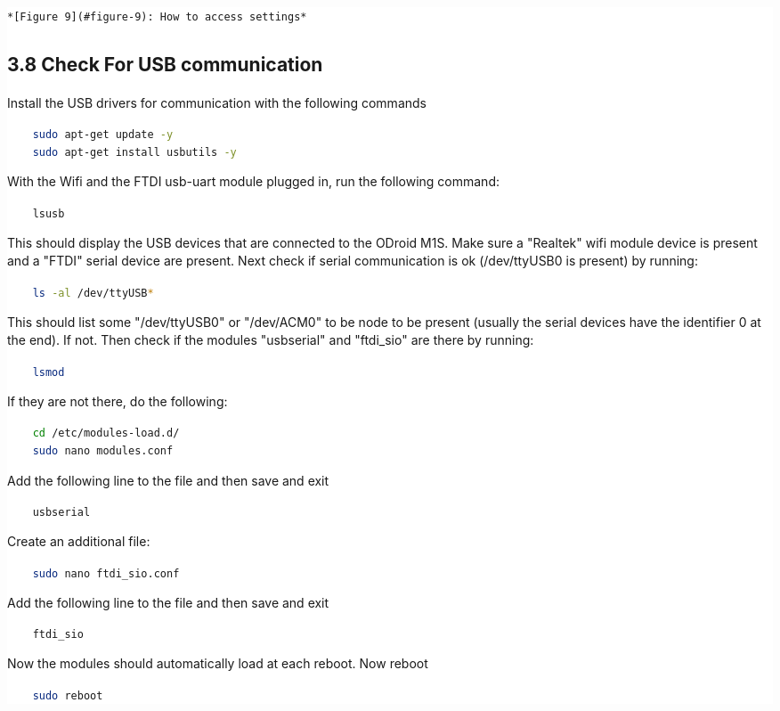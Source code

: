     *[Figure 9](#figure-9): How to access settings*

## 3.8 Check For USB communication

Install the USB drivers for communication with the following commands

```bash
    sudo apt-get update -y
    sudo apt-get install usbutils -y
```

With the Wifi and the FTDI usb-uart module plugged in, run the following command:

```bash
    lsusb
```

This should display the USB devices that are connected to the ODroid M1S. Make sure a "Realtek" wifi module device is present and a "FTDI" serial device are present. Next check if serial communication is ok (/dev/ttyUSB0 is present) by running:

```bash
    ls -al /dev/ttyUSB*
```

This should list some "/dev/ttyUSB0" or "/dev/ACM0" to be node to be present (usually the serial devices have the identifier 0 at the end). If not. Then check if the modules "usbserial" and "ftdi_sio" are there by running:

```bash
    lsmod
```

If they are not there, do the following:

```bash
    cd /etc/modules-load.d/
    sudo nano modules.conf
```

Add the following line to the file and then save and exit

```bash
    usbserial
```

Create an additional file:

```bash
    sudo nano ftdi_sio.conf
```

Add the following line to the file and then save and exit

```bash
    ftdi_sio
```

Now the modules should automatically load at each reboot. Now reboot

```bash
    sudo reboot
```
